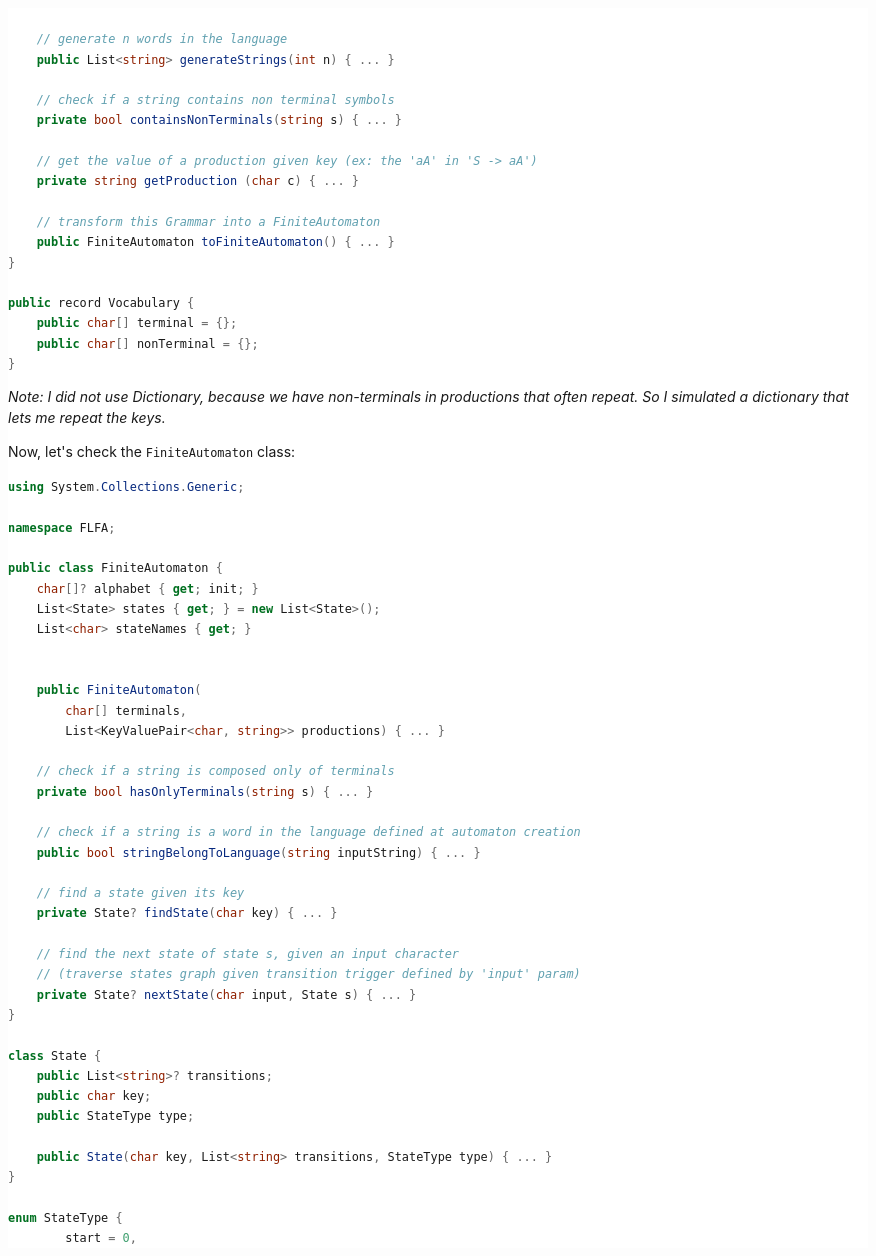 ```cs

    // generate n words in the language
    public List<string> generateStrings(int n) { ... }

    // check if a string contains non terminal symbols
    private bool containsNonTerminals(string s) { ... }

    // get the value of a production given key (ex: the 'aA' in 'S -> aA')
    private string getProduction (char c) { ... }

    // transform this Grammar into a FiniteAutomaton
    public FiniteAutomaton toFiniteAutomaton() { ... }
}

public record Vocabulary {
    public char[] terminal = {};
    public char[] nonTerminal = {};
}
```

*Note: I did not use Dictionary, because we have non-terminals in productions that often repeat. So I simulated a dictionary that lets me repeat the keys.*

Now, let's check the `FiniteAutomaton` class:

```cs
using System.Collections.Generic;

namespace FLFA;

public class FiniteAutomaton {
    char[]? alphabet { get; init; }
    List<State> states { get; } = new List<State>();
    List<char> stateNames { get; }


    public FiniteAutomaton(
        char[] terminals,
        List<KeyValuePair<char, string>> productions) { ... }

    // check if a string is composed only of terminals
    private bool hasOnlyTerminals(string s) { ... }

    // check if a string is a word in the language defined at automaton creation
    public bool stringBelongToLanguage(string inputString) { ... }

    // find a state given its key
    private State? findState(char key) { ... }

    // find the next state of state s, given an input character
    // (traverse states graph given transition trigger defined by 'input' param)
    private State? nextState(char input, State s) { ... }
}

class State {
    public List<string>? transitions;
    public char key;
    public StateType type;

    public State(char key, List<string> transitions, StateType type) { ... }
}

enum StateType {
        start = 0,
```